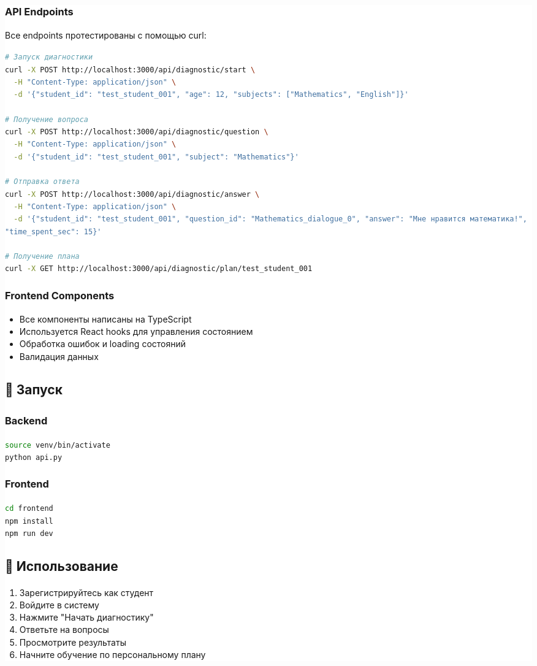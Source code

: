 ### API Endpoints
Все endpoints протестированы с помощью curl:

```bash
# Запуск диагностики
curl -X POST http://localhost:3000/api/diagnostic/start \
  -H "Content-Type: application/json" \
  -d '{"student_id": "test_student_001", "age": 12, "subjects": ["Mathematics", "English"]}'

# Получение вопроса
curl -X POST http://localhost:3000/api/diagnostic/question \
  -H "Content-Type: application/json" \
  -d '{"student_id": "test_student_001", "subject": "Mathematics"}'

# Отправка ответа
curl -X POST http://localhost:3000/api/diagnostic/answer \
  -H "Content-Type: application/json" \
  -d '{"student_id": "test_student_001", "question_id": "Mathematics_dialogue_0", "answer": "Мне нравится математика!", "time_spent_sec": 15}'

# Получение плана
curl -X GET http://localhost:3000/api/diagnostic/plan/test_student_001
```

### Frontend Components
- Все компоненты написаны на TypeScript
- Используется React hooks для управления состоянием
- Обработка ошибок и loading состояний
- Валидация данных

## 🚀 Запуск

### Backend
```bash
source venv/bin/activate
python api.py
```

### Frontend
```bash
cd frontend
npm install
npm run dev
```

## 📱 Использование

1. Зарегистрируйтесь как студент
2. Войдите в систему
3. Нажмите "Начать диагностику"
4. Ответьте на вопросы
5. Просмотрите результаты
6. Начните обучение по персональному плану
